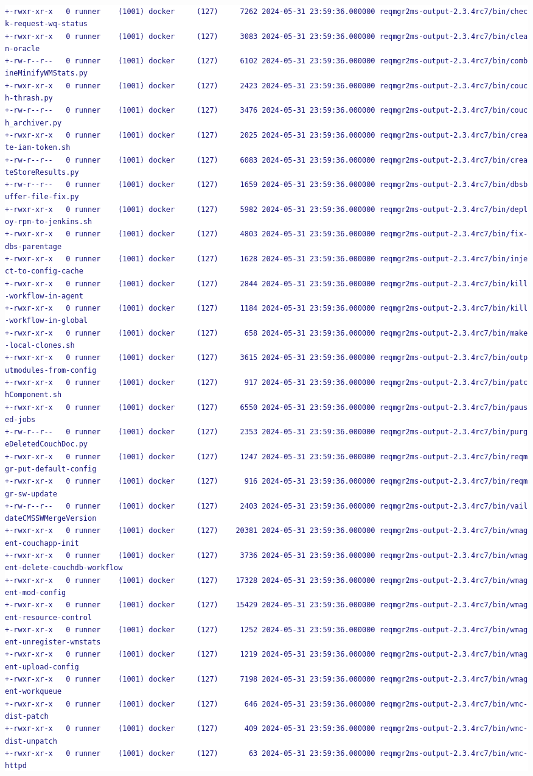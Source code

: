 ```diff
+-rwxr-xr-x   0 runner    (1001) docker     (127)     7262 2024-05-31 23:59:36.000000 reqmgr2ms-output-2.3.4rc7/bin/check-request-wq-status
+-rwxr-xr-x   0 runner    (1001) docker     (127)     3083 2024-05-31 23:59:36.000000 reqmgr2ms-output-2.3.4rc7/bin/clean-oracle
+-rw-r--r--   0 runner    (1001) docker     (127)     6102 2024-05-31 23:59:36.000000 reqmgr2ms-output-2.3.4rc7/bin/combineMinifyWMStats.py
+-rwxr-xr-x   0 runner    (1001) docker     (127)     2423 2024-05-31 23:59:36.000000 reqmgr2ms-output-2.3.4rc7/bin/couch-thrash.py
+-rw-r--r--   0 runner    (1001) docker     (127)     3476 2024-05-31 23:59:36.000000 reqmgr2ms-output-2.3.4rc7/bin/couch_archiver.py
+-rwxr-xr-x   0 runner    (1001) docker     (127)     2025 2024-05-31 23:59:36.000000 reqmgr2ms-output-2.3.4rc7/bin/create-iam-token.sh
+-rw-r--r--   0 runner    (1001) docker     (127)     6083 2024-05-31 23:59:36.000000 reqmgr2ms-output-2.3.4rc7/bin/createStoreResults.py
+-rw-r--r--   0 runner    (1001) docker     (127)     1659 2024-05-31 23:59:36.000000 reqmgr2ms-output-2.3.4rc7/bin/dbsbuffer-file-fix.py
+-rwxr-xr-x   0 runner    (1001) docker     (127)     5982 2024-05-31 23:59:36.000000 reqmgr2ms-output-2.3.4rc7/bin/deploy-rpm-to-jenkins.sh
+-rwxr-xr-x   0 runner    (1001) docker     (127)     4803 2024-05-31 23:59:36.000000 reqmgr2ms-output-2.3.4rc7/bin/fix-dbs-parentage
+-rwxr-xr-x   0 runner    (1001) docker     (127)     1628 2024-05-31 23:59:36.000000 reqmgr2ms-output-2.3.4rc7/bin/inject-to-config-cache
+-rwxr-xr-x   0 runner    (1001) docker     (127)     2844 2024-05-31 23:59:36.000000 reqmgr2ms-output-2.3.4rc7/bin/kill-workflow-in-agent
+-rwxr-xr-x   0 runner    (1001) docker     (127)     1184 2024-05-31 23:59:36.000000 reqmgr2ms-output-2.3.4rc7/bin/kill-workflow-in-global
+-rwxr-xr-x   0 runner    (1001) docker     (127)      658 2024-05-31 23:59:36.000000 reqmgr2ms-output-2.3.4rc7/bin/make-local-clones.sh
+-rwxr-xr-x   0 runner    (1001) docker     (127)     3615 2024-05-31 23:59:36.000000 reqmgr2ms-output-2.3.4rc7/bin/outputmodules-from-config
+-rwxr-xr-x   0 runner    (1001) docker     (127)      917 2024-05-31 23:59:36.000000 reqmgr2ms-output-2.3.4rc7/bin/patchComponent.sh
+-rwxr-xr-x   0 runner    (1001) docker     (127)     6550 2024-05-31 23:59:36.000000 reqmgr2ms-output-2.3.4rc7/bin/paused-jobs
+-rw-r--r--   0 runner    (1001) docker     (127)     2353 2024-05-31 23:59:36.000000 reqmgr2ms-output-2.3.4rc7/bin/purgeDeletedCouchDoc.py
+-rwxr-xr-x   0 runner    (1001) docker     (127)     1247 2024-05-31 23:59:36.000000 reqmgr2ms-output-2.3.4rc7/bin/reqmgr-put-default-config
+-rwxr-xr-x   0 runner    (1001) docker     (127)      916 2024-05-31 23:59:36.000000 reqmgr2ms-output-2.3.4rc7/bin/reqmgr-sw-update
+-rw-r--r--   0 runner    (1001) docker     (127)     2403 2024-05-31 23:59:36.000000 reqmgr2ms-output-2.3.4rc7/bin/vaildateCMSSWMergeVersion
+-rwxr-xr-x   0 runner    (1001) docker     (127)    20381 2024-05-31 23:59:36.000000 reqmgr2ms-output-2.3.4rc7/bin/wmagent-couchapp-init
+-rwxr-xr-x   0 runner    (1001) docker     (127)     3736 2024-05-31 23:59:36.000000 reqmgr2ms-output-2.3.4rc7/bin/wmagent-delete-couchdb-workflow
+-rwxr-xr-x   0 runner    (1001) docker     (127)    17328 2024-05-31 23:59:36.000000 reqmgr2ms-output-2.3.4rc7/bin/wmagent-mod-config
+-rwxr-xr-x   0 runner    (1001) docker     (127)    15429 2024-05-31 23:59:36.000000 reqmgr2ms-output-2.3.4rc7/bin/wmagent-resource-control
+-rwxr-xr-x   0 runner    (1001) docker     (127)     1252 2024-05-31 23:59:36.000000 reqmgr2ms-output-2.3.4rc7/bin/wmagent-unregister-wmstats
+-rwxr-xr-x   0 runner    (1001) docker     (127)     1219 2024-05-31 23:59:36.000000 reqmgr2ms-output-2.3.4rc7/bin/wmagent-upload-config
+-rwxr-xr-x   0 runner    (1001) docker     (127)     7198 2024-05-31 23:59:36.000000 reqmgr2ms-output-2.3.4rc7/bin/wmagent-workqueue
+-rwxr-xr-x   0 runner    (1001) docker     (127)      646 2024-05-31 23:59:36.000000 reqmgr2ms-output-2.3.4rc7/bin/wmc-dist-patch
+-rwxr-xr-x   0 runner    (1001) docker     (127)      409 2024-05-31 23:59:36.000000 reqmgr2ms-output-2.3.4rc7/bin/wmc-dist-unpatch
+-rwxr-xr-x   0 runner    (1001) docker     (127)       63 2024-05-31 23:59:36.000000 reqmgr2ms-output-2.3.4rc7/bin/wmc-httpd
```